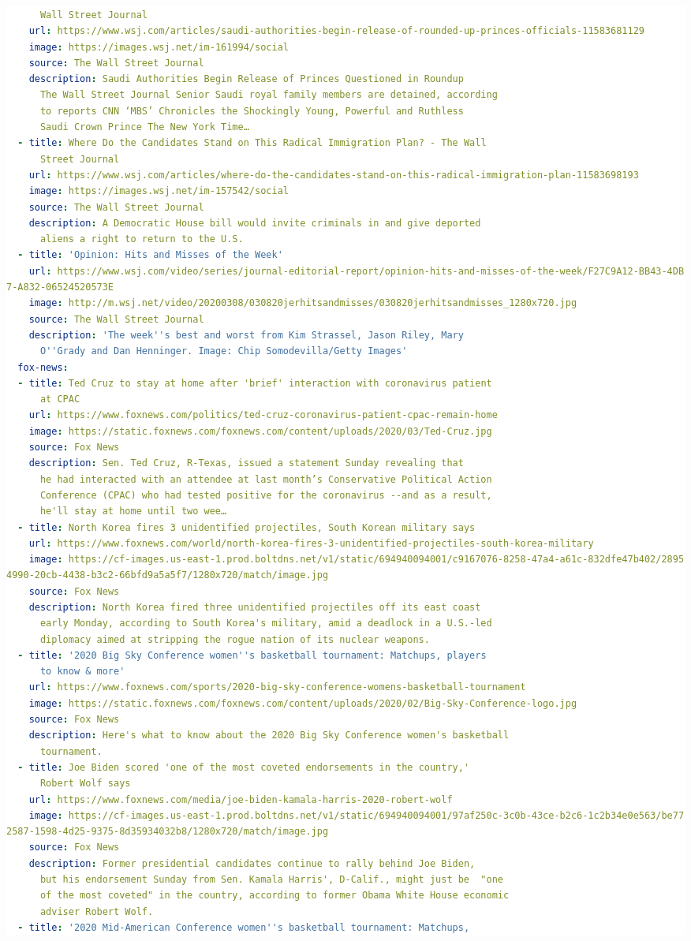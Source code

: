 ```yaml
      Wall Street Journal
    url: https://www.wsj.com/articles/saudi-authorities-begin-release-of-rounded-up-princes-officials-11583681129
    image: https://images.wsj.net/im-161994/social
    source: The Wall Street Journal
    description: Saudi Authorities Begin Release of Princes Questioned in Roundup
      The Wall Street Journal Senior Saudi royal family members are detained, according
      to reports CNN ‘MBS’ Chronicles the Shockingly Young, Powerful and Ruthless
      Saudi Crown Prince The New York Time…
  - title: Where Do the Candidates Stand on This Radical Immigration Plan? - The Wall
      Street Journal
    url: https://www.wsj.com/articles/where-do-the-candidates-stand-on-this-radical-immigration-plan-11583698193
    image: https://images.wsj.net/im-157542/social
    source: The Wall Street Journal
    description: A Democratic House bill would invite criminals in and give deported
      aliens a right to return to the U.S.
  - title: 'Opinion: Hits and Misses of the Week'
    url: https://www.wsj.com/video/series/journal-editorial-report/opinion-hits-and-misses-of-the-week/F27C9A12-BB43-4DB7-A832-06524520573E
    image: http://m.wsj.net/video/20200308/030820jerhitsandmisses/030820jerhitsandmisses_1280x720.jpg
    source: The Wall Street Journal
    description: 'The week''s best and worst from Kim Strassel, Jason Riley, Mary
      O''Grady and Dan Henninger. Image: Chip Somodevilla/Getty Images'
  fox-news:
  - title: Ted Cruz to stay at home after 'brief' interaction with coronavirus patient
      at CPAC
    url: https://www.foxnews.com/politics/ted-cruz-coronavirus-patient-cpac-remain-home
    image: https://static.foxnews.com/foxnews.com/content/uploads/2020/03/Ted-Cruz.jpg
    source: Fox News
    description: Sen. Ted Cruz, R-Texas, issued a statement Sunday revealing that
      he had interacted with an attendee at last month’s Conservative Political Action
      Conference (CPAC) who had tested positive for the coronavirus --and as a result,
      he'll stay at home until two wee…
  - title: North Korea fires 3 unidentified projectiles, South Korean military says
    url: https://www.foxnews.com/world/north-korea-fires-3-unidentified-projectiles-south-korea-military
    image: https://cf-images.us-east-1.prod.boltdns.net/v1/static/694940094001/c9167076-8258-47a4-a61c-832dfe47b402/28954990-20cb-4438-b3c2-66bfd9a5a5f7/1280x720/match/image.jpg
    source: Fox News
    description: North Korea fired three unidentified projectiles off its east coast
      early Monday, according to South Korea's military, amid a deadlock in a U.S.-led
      diplomacy aimed at stripping the rogue nation of its nuclear weapons.
  - title: '2020 Big Sky Conference women''s basketball tournament: Matchups, players
      to know & more'
    url: https://www.foxnews.com/sports/2020-big-sky-conference-womens-basketball-tournament
    image: https://static.foxnews.com/foxnews.com/content/uploads/2020/02/Big-Sky-Conference-logo.jpg
    source: Fox News
    description: Here's what to know about the 2020 Big Sky Conference women's basketball
      tournament.
  - title: Joe Biden scored 'one of the most coveted endorsements in the country,'
      Robert Wolf says
    url: https://www.foxnews.com/media/joe-biden-kamala-harris-2020-robert-wolf
    image: https://cf-images.us-east-1.prod.boltdns.net/v1/static/694940094001/97af250c-3c0b-43ce-b2c6-1c2b34e0e563/be772587-1598-4d25-9375-8d35934032b8/1280x720/match/image.jpg
    source: Fox News
    description: Former presidential candidates continue to rally behind Joe Biden,
      but his endorsement Sunday from Sen. Kamala Harris', D-Calif., might just be  "one
      of the most coveted" in the country, according to former Obama White House economic
      adviser Robert Wolf.
  - title: '2020 Mid-American Conference women''s basketball tournament: Matchups,
```
